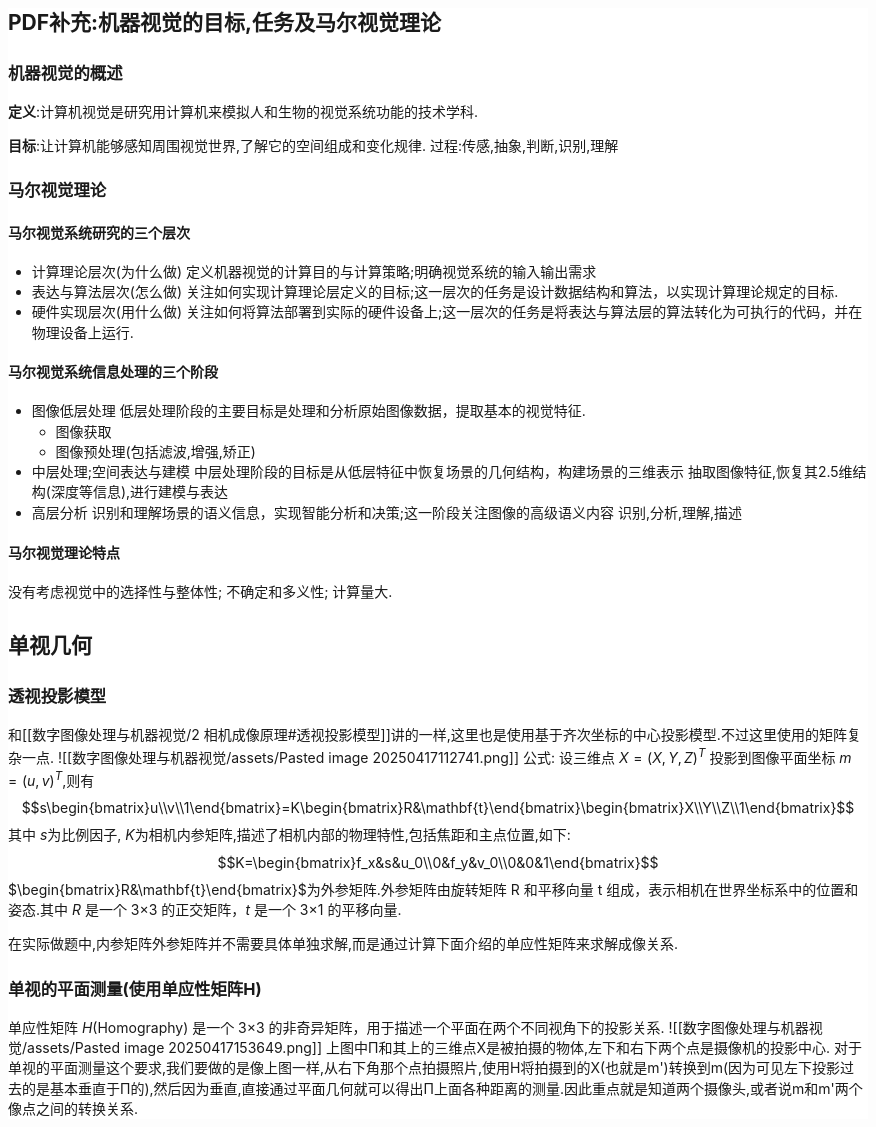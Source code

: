 ## PDF补充:机器视觉的目标,任务及马尔视觉理论
### 机器视觉的概述
**定义**:计算机视觉是研究用计算机来模拟人和生物的视觉系统功能的技术学科.

**目标**:让计算机能够感知周围视觉世界,了解它的空间组成和变化规律.
过程:传感,抽象,判断,识别,理解
### 马尔视觉理论
#### 马尔视觉系统研究的三个层次
- 计算理论层次(为什么做)
  定义机器视觉的计算目的与计算策略;明确视觉系统的输入输出需求
- 表达与算法层次(怎么做)
  关注如何实现计算理论层定义的目标;这一层次的任务是设计数据结构和算法，以实现计算理论规定的目标.
- 硬件实现层次(用什么做)
  关注如何将算法部署到实际的硬件设备上;这一层次的任务是将表达与算法层的算法转化为可执行的代码，并在物理设备上运行.
#### 马尔视觉系统信息处理的三个阶段
- 图像低层处理
  低层处理阶段的主要目标是处理和分析原始图像数据，提取基本的视觉特征.
	- 图像获取
	- 图像预处理(包括滤波,增强,矫正)
- 中层处理;空间表达与建模
  中层处理阶段的目标是从低层特征中恢复场景的几何结构，构建场景的三维表示
  抽取图像特征,恢复其2.5维结构(深度等信息),进行建模与表达
- 高层分析
  识别和理解场景的语义信息，实现智能分析和决策;这一阶段关注图像的高级语义内容
  识别,分析,理解,描述
#### 马尔视觉理论特点
没有考虑视觉中的选择性与整体性;
不确定和多义性;
计算量大.
## 单视几何
### 透视投影模型
和[[数字图像处理与机器视觉/2 相机成像原理#透视投影模型]]讲的一样,这里也是使用基于齐次坐标的中心投影模型.不过这里使用的矩阵复杂一点.
![[数字图像处理与机器视觉/assets/Pasted image 20250417112741.png]]
公式:
设三维点 $X=(X,Y,Z)^T$ 投影到图像平面坐标 $m=(u,v)^T$,则有
$$s\begin{bmatrix}u\\v\\1\end{bmatrix}=K\begin{bmatrix}R&\mathbf{t}\end{bmatrix}\begin{bmatrix}X\\Y\\Z\\1\end{bmatrix}$$
其中
$s$为比例因子,
$K$为相机内参矩阵,描述了相机内部的物理特性,包括焦距和主点位置,如下:$$K=\begin{bmatrix}f_x&s&u_0\\0&f_y&v_0\\0&0&1\end{bmatrix}$$
$\begin{bmatrix}R&\mathbf{t}\end{bmatrix}$为外参矩阵.外参矩阵由旋转矩阵 R 和平移向量 t 组成，表示相机在世界坐标系中的位置和姿态.其中 $R$ 是一个 3×3 的正交矩阵，$t$ 是一个 3×1 的平移向量.

在实际做题中,内参矩阵外参矩阵并不需要具体单独求解,而是通过计算下面介绍的单应性矩阵来求解成像关系.
### 单视的平面测量(使用单应性矩阵H)
单应性矩阵 $H$(Homography) 是一个 3×3 的非奇异矩阵，用于描述一个平面在两个不同视角下的投影关系.
![[数字图像处理与机器视觉/assets/Pasted image 20250417153649.png]]
上图中Π和其上的三维点X是被拍摄的物体,左下和右下两个点是摄像机的投影中心.
对于单视的平面测量这个要求,我们要做的是像上图一样,从右下角那个点拍摄照片,使用H将拍摄到的X(也就是m')转换到m(因为可见左下投影过去的是基本垂直于Π的),然后因为垂直,直接通过平面几何就可以得出Π上面各种距离的测量.因此重点就是知道两个摄像头,或者说m和m'两个像点之间的转换关系.
